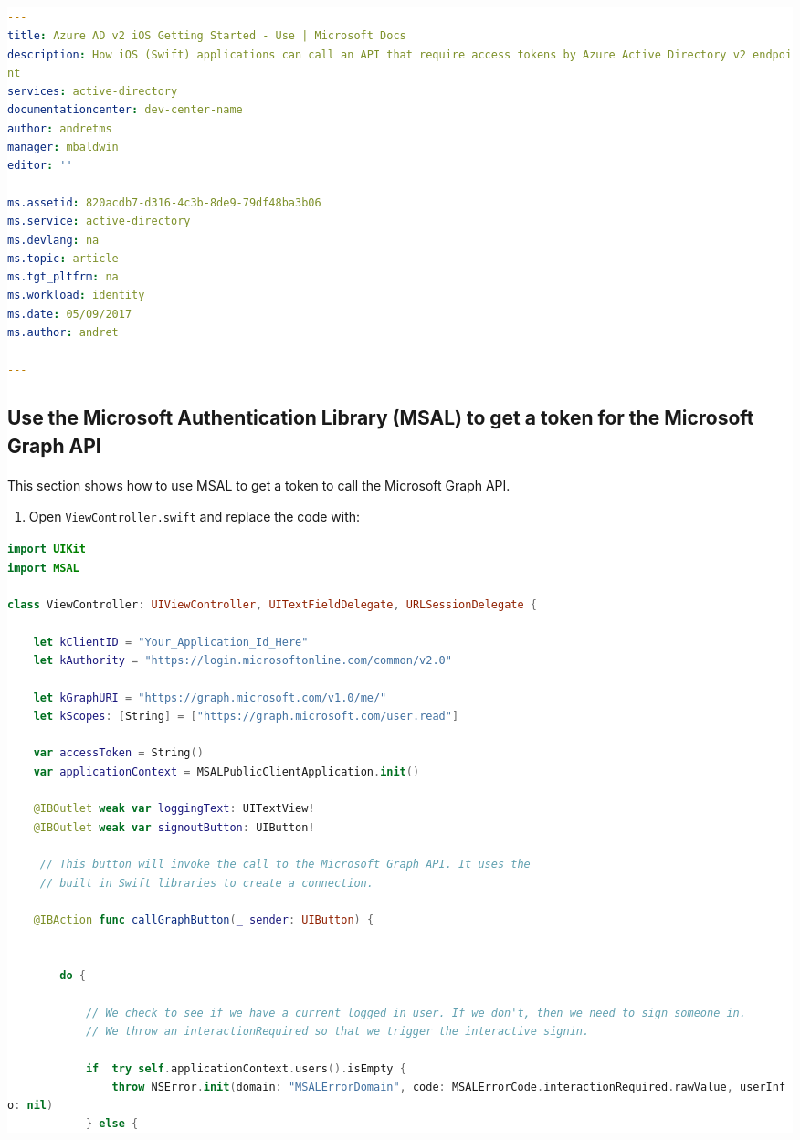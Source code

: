 ```yaml
---
title: Azure AD v2 iOS Getting Started - Use | Microsoft Docs
description: How iOS (Swift) applications can call an API that require access tokens by Azure Active Directory v2 endpoint
services: active-directory
documentationcenter: dev-center-name
author: andretms
manager: mbaldwin
editor: ''

ms.assetid: 820acdb7-d316-4c3b-8de9-79df48ba3b06
ms.service: active-directory
ms.devlang: na
ms.topic: article
ms.tgt_pltfrm: na
ms.workload: identity
ms.date: 05/09/2017
ms.author: andret

---
```


## Use the Microsoft Authentication Library (MSAL) to get a token for the Microsoft Graph API

This section shows how to use MSAL to get a token to call the Microsoft Graph API.

1.	Open `ViewController.swift` and replace the code with:

```swift
import UIKit
import MSAL

class ViewController: UIViewController, UITextFieldDelegate, URLSessionDelegate {
    
    let kClientID = "Your_Application_Id_Here"
    let kAuthority = "https://login.microsoftonline.com/common/v2.0"

    let kGraphURI = "https://graph.microsoft.com/v1.0/me/"
    let kScopes: [String] = ["https://graph.microsoft.com/user.read"]
    
    var accessToken = String()
    var applicationContext = MSALPublicClientApplication.init()

    @IBOutlet weak var loggingText: UITextView!
    @IBOutlet weak var signoutButton: UIButton!

     // This button will invoke the call to the Microsoft Graph API. It uses the
     // built in Swift libraries to create a connection.
    
    @IBAction func callGraphButton(_ sender: UIButton) {
        
        
        do {
            
            // We check to see if we have a current logged in user. If we don't, then we need to sign someone in.
            // We throw an interactionRequired so that we trigger the interactive signin.
            
            if  try self.applicationContext.users().isEmpty {
                throw NSError.init(domain: "MSALErrorDomain", code: MSALErrorCode.interactionRequired.rawValue, userInfo: nil)
            } else {
```